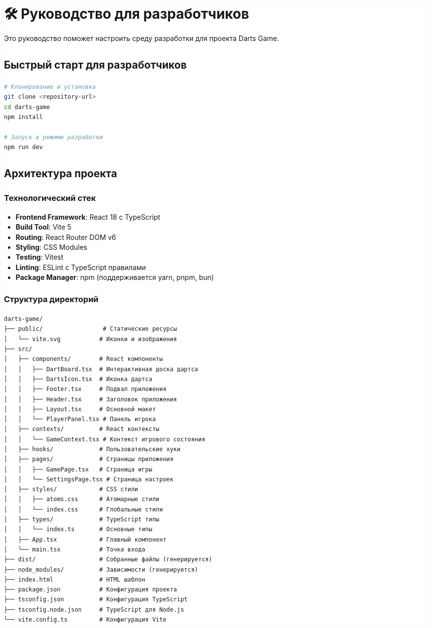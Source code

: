 # 🛠️ Руководство для разработчиков

Это руководство поможет настроить среду разработки для проекта Darts Game.

## Быстрый старт для разработчиков

```bash
# Клонирование и установка
git clone <repository-url>
cd darts-game
npm install

# Запуск в режиме разработки
npm run dev
```

## Архитектура проекта

### Технологический стек

- **Frontend Framework**: React 18 с TypeScript
- **Build Tool**: Vite 5
- **Routing**: React Router DOM v6
- **Styling**: CSS Modules
- **Testing**: Vitest
- **Linting**: ESLint с TypeScript правилами
- **Package Manager**: npm (поддерживается yarn, pnpm, bun)

### Структура директорий

```
darts-game/
├── public/                 # Статические ресурсы
│   └── vite.svg           # Иконки и изображения
├── src/
│   ├── components/        # React компоненты
│   │   ├── DartBoard.tsx  # Интерактивная доска дартса
│   │   ├── DartsIcon.tsx  # Иконка дартса
│   │   ├── Footer.tsx     # Подвал приложения
│   │   ├── Header.tsx     # Заголовок приложения
│   │   ├── Layout.tsx     # Основной макет
│   │   └── PlayerPanel.tsx # Панель игрока
│   ├── contexts/          # React контексты
│   │   └── GameContext.tsx # Контекст игрового состояния
│   ├── hooks/             # Пользовательские хуки
│   ├── pages/             # Страницы приложения
│   │   ├── GamePage.tsx   # Страница игры
│   │   └── SettingsPage.tsx # Страница настроек
│   ├── styles/            # CSS стили
│   │   ├── atoms.css      # Атомарные стили
│   │   └── index.css      # Глобальные стили
│   ├── types/             # TypeScript типы
│   │   └── index.ts       # Основные типы
│   ├── App.tsx            # Главный компонент
│   └── main.tsx           # Точка входа
├── dist/                  # Собранные файлы (генерируется)
├── node_modules/          # Зависимости (генерируется)
├── index.html             # HTML шаблон
├── package.json           # Конфигурация проекта
├── tsconfig.json          # Конфигурация TypeScript
├── tsconfig.node.json     # TypeScript для Node.js
└── vite.config.ts         # Конфигурация Vite
```